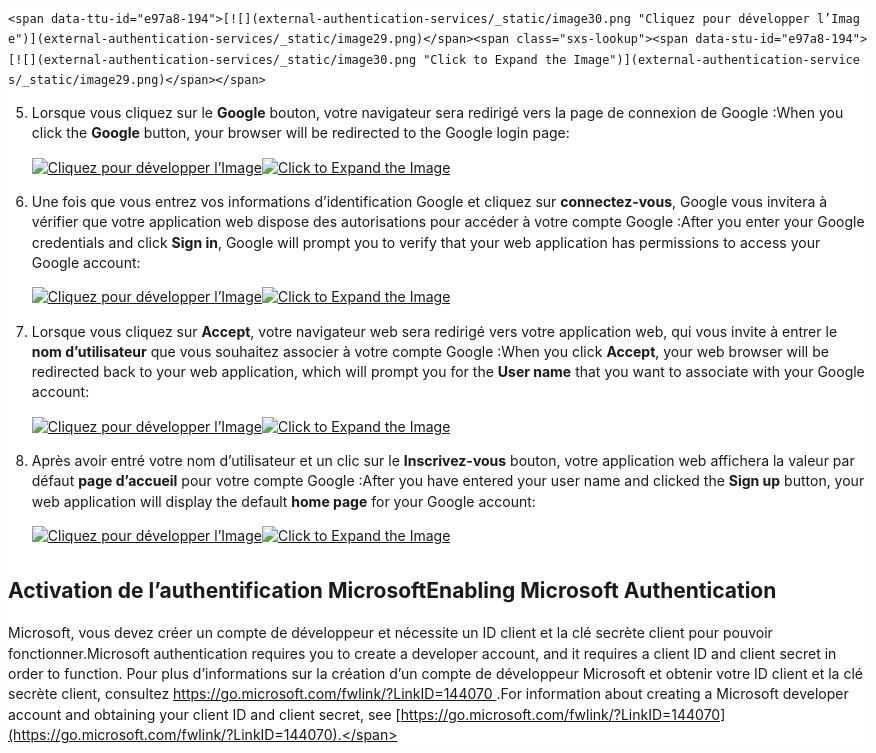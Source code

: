     <span data-ttu-id="e97a8-194">[![](external-authentication-services/_static/image30.png "Cliquez pour développer l’Image")](external-authentication-services/_static/image29.png)</span><span class="sxs-lookup"><span data-stu-id="e97a8-194">[![](external-authentication-services/_static/image30.png "Click to Expand the Image")](external-authentication-services/_static/image29.png)</span></span>
5. <span data-ttu-id="e97a8-195">Lorsque vous cliquez sur le **Google** bouton, votre navigateur sera redirigé vers la page de connexion de Google :</span><span class="sxs-lookup"><span data-stu-id="e97a8-195">When you click the **Google** button, your browser will be redirected to the Google login page:</span></span>

    <span data-ttu-id="e97a8-196">[![](external-authentication-services/_static/image32.png "Cliquez pour développer l’Image")](external-authentication-services/_static/image31.png)</span><span class="sxs-lookup"><span data-stu-id="e97a8-196">[![](external-authentication-services/_static/image32.png "Click to Expand the Image")](external-authentication-services/_static/image31.png)</span></span>
6. <span data-ttu-id="e97a8-197">Une fois que vous entrez vos informations d’identification Google et cliquez sur **connectez-vous**, Google vous invitera à vérifier que votre application web dispose des autorisations pour accéder à votre compte Google :</span><span class="sxs-lookup"><span data-stu-id="e97a8-197">After you enter your Google credentials and click **Sign in**, Google will prompt you to verify that your web application has permissions to access your Google account:</span></span>

    <span data-ttu-id="e97a8-198">[![](external-authentication-services/_static/image34.png "Cliquez pour développer l’Image")](external-authentication-services/_static/image33.png)</span><span class="sxs-lookup"><span data-stu-id="e97a8-198">[![](external-authentication-services/_static/image34.png "Click to Expand the Image")](external-authentication-services/_static/image33.png)</span></span>
7. <span data-ttu-id="e97a8-199">Lorsque vous cliquez sur **Accept**, votre navigateur web sera redirigé vers votre application web, qui vous invite à entrer le **nom d’utilisateur** que vous souhaitez associer à votre compte Google :</span><span class="sxs-lookup"><span data-stu-id="e97a8-199">When you click **Accept**, your web browser will be redirected back to your web application, which will prompt you for the **User name** that you want to associate with your Google account:</span></span>

    <span data-ttu-id="e97a8-200">[![](external-authentication-services/_static/image36.png "Cliquez pour développer l’Image")](external-authentication-services/_static/image35.png)</span><span class="sxs-lookup"><span data-stu-id="e97a8-200">[![](external-authentication-services/_static/image36.png "Click to Expand the Image")](external-authentication-services/_static/image35.png)</span></span>
8. <span data-ttu-id="e97a8-201">Après avoir entré votre nom d’utilisateur et un clic sur le **Inscrivez-vous** bouton, votre application web affichera la valeur par défaut **page d’accueil** pour votre compte Google :</span><span class="sxs-lookup"><span data-stu-id="e97a8-201">After you have entered your user name and clicked the **Sign up** button, your web application will display the default **home page** for your Google account:</span></span>

    <span data-ttu-id="e97a8-202">[![](external-authentication-services/_static/image38.png "Cliquez pour développer l’Image")](external-authentication-services/_static/image37.png)</span><span class="sxs-lookup"><span data-stu-id="e97a8-202">[![](external-authentication-services/_static/image38.png "Click to Expand the Image")](external-authentication-services/_static/image37.png)</span></span>

<a id="MICROSOFT"></a>
## <a name="enabling-microsoft-authentication"></a><span data-ttu-id="e97a8-203">Activation de l’authentification Microsoft</span><span class="sxs-lookup"><span data-stu-id="e97a8-203">Enabling Microsoft Authentication</span></span>

<span data-ttu-id="e97a8-204">Microsoft, vous devez créer un compte de développeur et nécessite un ID client et la clé secrète client pour pouvoir fonctionner.</span><span class="sxs-lookup"><span data-stu-id="e97a8-204">Microsoft authentication requires you to create a developer account, and it requires a client ID and client secret in order to function.</span></span> <span data-ttu-id="e97a8-205">Pour plus d’informations sur la création d’un compte de développeur Microsoft et obtenir votre ID client et la clé secrète client, consultez [ https://go.microsoft.com/fwlink/?LinkID=144070 ](https://go.microsoft.com/fwlink/?LinkID=144070).</span><span class="sxs-lookup"><span data-stu-id="e97a8-205">For information about creating a Microsoft developer account and obtaining your client ID and client secret, see [https://go.microsoft.com/fwlink/?LinkID=144070](https://go.microsoft.com/fwlink/?LinkID=144070).</span></span>
